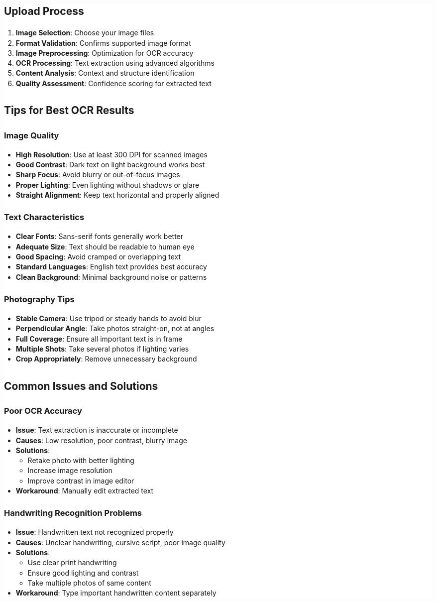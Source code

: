## Upload Process

1. **Image Selection**: Choose your image files
2. **Format Validation**: Confirms supported image format
3. **Image Preprocessing**: Optimization for OCR accuracy
4. **OCR Processing**: Text extraction using advanced algorithms
5. **Content Analysis**: Context and structure identification
6. **Quality Assessment**: Confidence scoring for extracted text

## Tips for Best OCR Results

### Image Quality
- **High Resolution**: Use at least 300 DPI for scanned images
- **Good Contrast**: Dark text on light background works best
- **Sharp Focus**: Avoid blurry or out-of-focus images
- **Proper Lighting**: Even lighting without shadows or glare
- **Straight Alignment**: Keep text horizontal and properly aligned

### Text Characteristics
- **Clear Fonts**: Sans-serif fonts generally work better
- **Adequate Size**: Text should be readable to human eye
- **Good Spacing**: Avoid cramped or overlapping text
- **Standard Languages**: English text provides best accuracy
- **Clean Background**: Minimal background noise or patterns

### Photography Tips
- **Stable Camera**: Use tripod or steady hands to avoid blur
- **Perpendicular Angle**: Take photos straight-on, not at angles
- **Full Coverage**: Ensure all important text is in frame
- **Multiple Shots**: Take several photos if lighting varies
- **Crop Appropriately**: Remove unnecessary background

## Common Issues and Solutions

### Poor OCR Accuracy
- **Issue**: Text extraction is inaccurate or incomplete
- **Causes**: Low resolution, poor contrast, blurry image
- **Solutions**: 
  - Retake photo with better lighting
  - Increase image resolution
  - Improve contrast in image editor
- **Workaround**: Manually edit extracted text

### Handwriting Recognition Problems
- **Issue**: Handwritten text not recognized properly
- **Causes**: Unclear handwriting, cursive script, poor image quality
- **Solutions**:
  - Use clear print handwriting
  - Ensure good lighting and contrast
  - Take multiple photos of same content
- **Workaround**: Type important handwritten content separately
